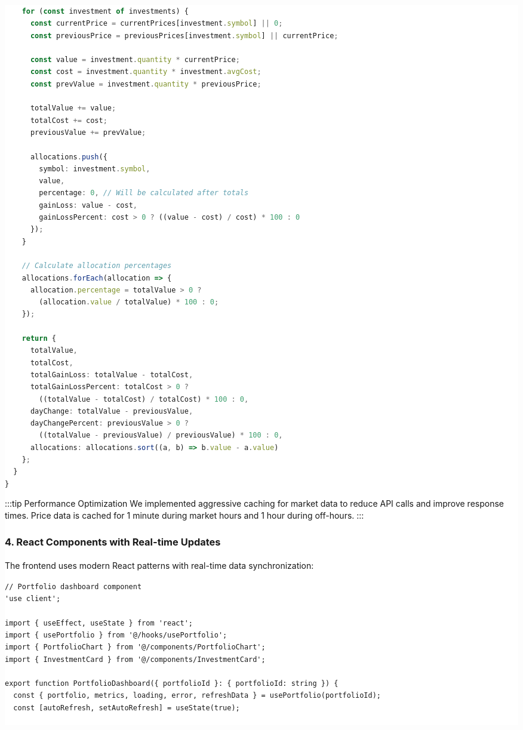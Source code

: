 ```typescript
    for (const investment of investments) {
      const currentPrice = currentPrices[investment.symbol] || 0;
      const previousPrice = previousPrices[investment.symbol] || currentPrice;
      
      const value = investment.quantity * currentPrice;
      const cost = investment.quantity * investment.avgCost;
      const prevValue = investment.quantity * previousPrice;
      
      totalValue += value;
      totalCost += cost;
      previousValue += prevValue;
      
      allocations.push({
        symbol: investment.symbol,
        value,
        percentage: 0, // Will be calculated after totals
        gainLoss: value - cost,
        gainLossPercent: cost > 0 ? ((value - cost) / cost) * 100 : 0
      });
    }
    
    // Calculate allocation percentages
    allocations.forEach(allocation => {
      allocation.percentage = totalValue > 0 ? 
        (allocation.value / totalValue) * 100 : 0;
    });
    
    return {
      totalValue,
      totalCost,
      totalGainLoss: totalValue - totalCost,
      totalGainLossPercent: totalCost > 0 ? 
        ((totalValue - totalCost) / totalCost) * 100 : 0,
      dayChange: totalValue - previousValue,
      dayChangePercent: previousValue > 0 ? 
        ((totalValue - previousValue) / previousValue) * 100 : 0,
      allocations: allocations.sort((a, b) => b.value - a.value)
    };
  }
}
```

:::tip Performance Optimization
We implemented aggressive caching for market data to reduce API calls and improve response times. Price data is cached for 1 minute during market hours and 1 hour during off-hours.
:::

### 4. React Components with Real-time Updates

The frontend uses modern React patterns with real-time data synchronization:

```tsx
// Portfolio dashboard component
'use client';

import { useEffect, useState } from 'react';
import { usePortfolio } from '@/hooks/usePortfolio';
import { PortfolioChart } from '@/components/PortfolioChart';
import { InvestmentCard } from '@/components/InvestmentCard';

export function PortfolioDashboard({ portfolioId }: { portfolioId: string }) {
  const { portfolio, metrics, loading, error, refreshData } = usePortfolio(portfolioId);
  const [autoRefresh, setAutoRefresh] = useState(true);
  
```

  [AssetType.STOCK]: {
  [AssetType.CRYPTO]: {